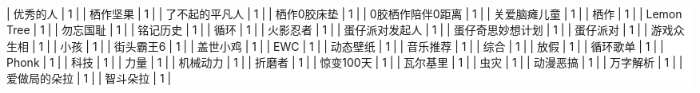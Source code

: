 | 优秀的人 | 1 |
| 栖作坚果 | 1 |
| 了不起的平凡人 | 1 |
| 栖作0胶床垫 | 1 |
| 0胶栖作陪伴0距离 | 1 |
| 关爱脑瘫儿童 | 1 |
| 栖作 | 1 |
| Lemon Tree | 1 |
| 勿忘国耻 | 1 |
| 铭记历史 | 1 |
| 循环 | 1 |
| 火影忍者 | 1 |
| 蛋仔派对发起人 | 1 |
| 蛋仔奇思妙想计划 | 1 |
| 蛋仔派对 | 1 |
| 游戏众生相 | 1 |
| 小孩 | 1 |
| 街头霸王6 | 1 |
| 盖世小鸡 | 1 |
| EWC | 1 |
| 动态壁纸 | 1 |
| 音乐推荐 | 1 |
| 综合 | 1 |
| 放假 | 1 |
| 循环歌单 | 1 |
| Phonk | 1 |
| 科技 | 1 |
| 力量 | 1 |
| 机械动力 | 1 |
| 折磨者 | 1 |
| 惊变100天 | 1 |
| 瓦尔基里 | 1 |
| 虫灾 | 1 |
| 动漫恶搞 | 1 |
| 万字解析 | 1 |
| 爱做局的朵拉 | 1 |
| 智斗朵拉 | 1 |